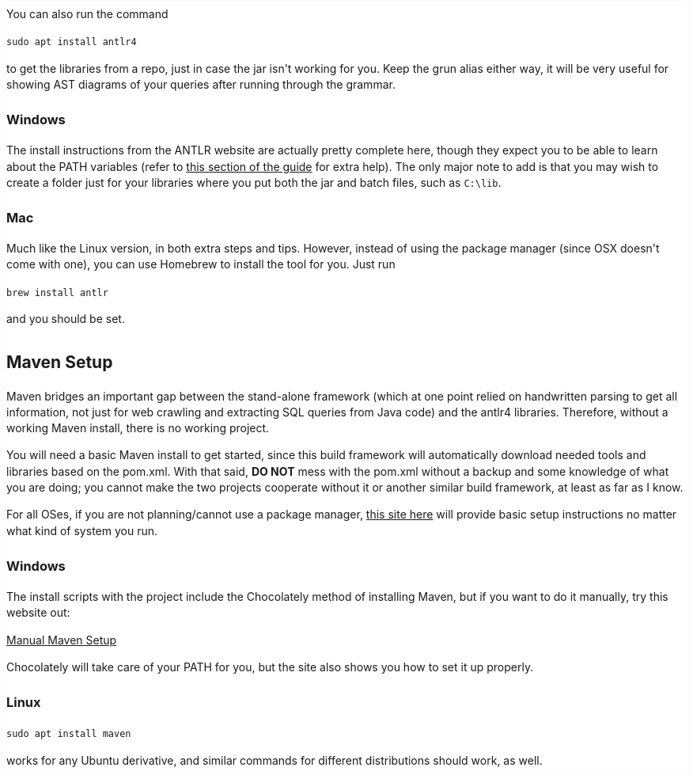 You can also run the command

`sudo apt install antlr4`

to get the libraries from a repo, just in case the jar isn't working for you. Keep the grun alias either way, it will be very useful for showing AST diagrams of your queries after running through the grammar.

### Windows

The install instructions from the ANTLR website are actually pretty complete here, though they expect you to be able to learn about the PATH variables (refer to [this section of the guide](/setup/#Pathing) for extra help). The only major note to add is that you may wish to create a folder just for your libraries where you put both the jar and batch files, such as `C:\lib`.

### Mac

Much like the Linux version, in both extra steps and tips. However, instead of using the package manager (since OSX doesn't come with one), you can use Homebrew to install the tool for you. Just run

`brew install antlr` 

and you should be set. 

## <a name="Maven"></a> Maven Setup

Maven bridges an important gap between the stand-alone framework (which at one point relied on handwritten parsing to get all information, not just for web crawling and extracting SQL queries from Java code) and the antlr4 libraries. Therefore, without a working Maven install, there is no working project.

You will need a basic Maven install to get started, since this build framework will automatically download needed tools and libraries based on the pom.xml. With that said, **DO NOT** mess with the pom.xml without a backup and some knowledge of what you are doing; you cannot make the two projects cooperate without it or another similar build framework, at least as far as I know.

For all OSes, if you are not planning/cannot use a package manager, [this site here](https://www.baeldung.com/install-maven-on-windows-linux-mac) will provide basic setup instructions no matter what kind of system you run.

### Windows

The install scripts with the project include the Chocolately method of installing Maven, but if you want to do it manually, try this website out:

[Manual Maven Setup](https://docs.wso2.com/display/IS323/Installing+Apache+Maven+on+Windows)

Chocolately will take care of your PATH for you, but the site also shows you how to set it up properly.

### Linux

`sudo apt install maven`

works for any Ubuntu derivative, and similar commands for different distributions should work, as well.
